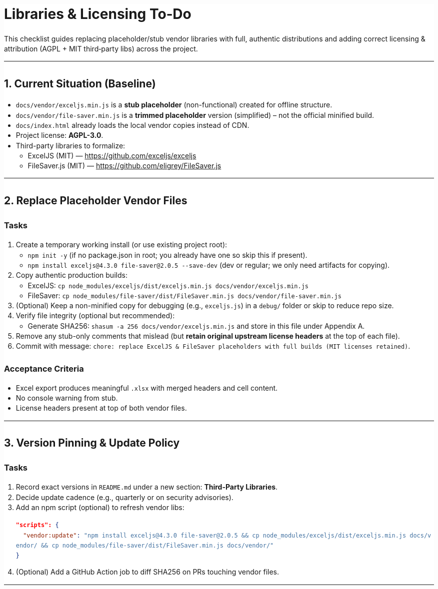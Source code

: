 # Libraries & Licensing To‑Do

This checklist guides replacing placeholder/stub vendor libraries with full, authentic distributions and adding correct licensing & attribution (AGPL + MIT third‑party libs) across the project.

---
## 1. Current Situation (Baseline)
- `docs/vendor/exceljs.min.js` is a **stub placeholder** (non-functional) created for offline structure.
- `docs/vendor/file-saver.min.js` is a **trimmed placeholder** version (simplified) – not the official minified build.
- `docs/index.html` already loads the local vendor copies instead of CDN.
- Project license: **AGPL-3.0**.
- Third-party libraries to formalize:
  - ExcelJS (MIT) — https://github.com/exceljs/exceljs
  - FileSaver.js (MIT) — https://github.com/eligrey/FileSaver.js

---
## 2. Replace Placeholder Vendor Files
### Tasks
1. Create a temporary working install (or use existing project root):
   - `npm init -y` (if no package.json in root; you already have one so skip this if present).
   - `npm install exceljs@4.3.0 file-saver@2.0.5 --save-dev` (dev or regular; we only need artifacts for copying).
2. Copy authentic production builds:
   - ExcelJS: `cp node_modules/exceljs/dist/exceljs.min.js docs/vendor/exceljs.min.js`
   - FileSaver: `cp node_modules/file-saver/dist/FileSaver.min.js docs/vendor/file-saver.min.js`
3. (Optional) Keep a non-minified copy for debugging (e.g., `exceljs.js`) in a `debug/` folder or skip to reduce repo size.
4. Verify file integrity (optional but recommended):
   - Generate SHA256: `shasum -a 256 docs/vendor/exceljs.min.js` and store in this file under Appendix A.
5. Remove any stub-only comments that mislead (but **retain original upstream license headers** at the top of each file).
6. Commit with message: `chore: replace ExcelJS & FileSaver placeholders with full builds (MIT licenses retained)`.

### Acceptance Criteria
- Excel export produces meaningful `.xlsx` with merged headers and cell content.
- No console warning from stub.
- License headers present at top of both vendor files.

---
## 3. Version Pinning & Update Policy
### Tasks
1. Record exact versions in `README.md` under a new section: **Third-Party Libraries**.
2. Decide update cadence (e.g., quarterly or on security advisories).
3. Add an npm script (optional) to refresh vendor libs:
   ```json
   "scripts": {
     "vendor:update": "npm install exceljs@4.3.0 file-saver@2.0.5 && cp node_modules/exceljs/dist/exceljs.min.js docs/vendor/ && cp node_modules/file-saver/dist/FileSaver.min.js docs/vendor/"
   }
   ```
4. (Optional) Add a GitHub Action job to diff SHA256 on PRs touching vendor files.

---
